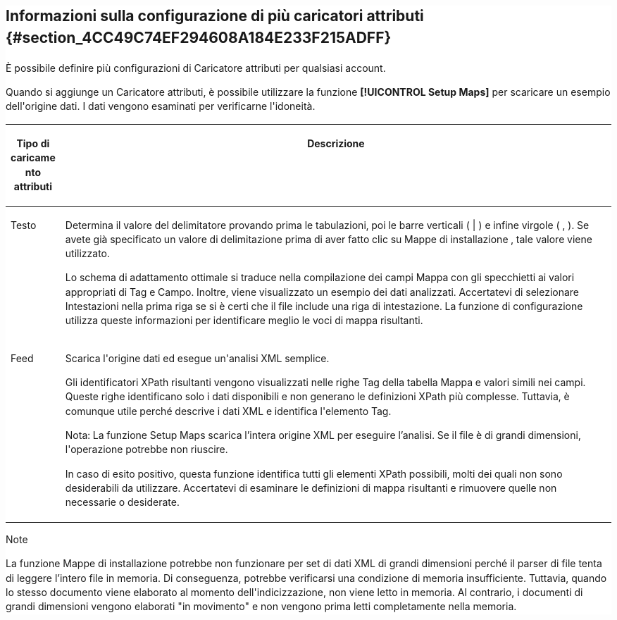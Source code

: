   </tr> 
 </tbody> 
</table>

## Informazioni sulla configurazione di più caricatori attributi {#section_4CC49C74EF294608A184E233F215ADFF}

È possibile definire più configurazioni di Caricatore attributi per qualsiasi account.

Quando si aggiunge un Caricatore attributi, è possibile utilizzare la funzione **[!UICONTROL Setup Maps]** per scaricare un esempio dell&#39;origine dati. I dati vengono esaminati per verificarne l&#39;idoneità.

<table> 
 <thead> 
  <tr> 
   <th colname="col1" class="entry"> <p> Tipo di caricamento attributi </p> </th> 
   <th colname="col2" class="entry"> <p>Descrizione </p> </th> 
  </tr> 
 </thead>
 <tbody> 
  <tr> 
   <td colname="col1"> <p>Testo </p> </td> 
   <td colname="col2"> <p>Determina il valore del delimitatore provando prima le tabulazioni, poi le barre verticali ( <span class="codeph"> | </span>) e infine virgole ( <span class="codeph"> , </span>). Se avete già specificato un valore di delimitazione prima di aver fatto clic su <span class="uicontrol"> Mappe di installazione </span>, tale valore viene utilizzato. </p> <p>Lo schema di adattamento ottimale si traduce nella compilazione dei campi Mappa con gli specchietti ai valori appropriati di Tag e Campo. Inoltre, viene visualizzato un esempio dei dati analizzati. Accertatevi di selezionare <span class="uicontrol"> Intestazioni nella prima riga </span> se si è certi che il file include una riga di intestazione. La funzione di configurazione utilizza queste informazioni per identificare meglio le voci di mappa risultanti. </p> </td> 
  </tr> 
  <tr> 
   <td colname="col1"> <p>Feed </p> </td> 
   <td colname="col2"> <p>Scarica l'origine dati ed esegue un'analisi XML semplice. </p> <p>Gli identificatori XPath risultanti vengono visualizzati nelle righe Tag della tabella Mappa e valori simili nei campi. Queste righe identificano solo i dati disponibili e non generano le definizioni XPath più complesse. Tuttavia, è comunque utile perché descrive i dati XML e identifica l'elemento Tag. </p> <p> <p>Nota:  La funzione Setup Maps scarica l’intera origine XML per eseguire l’analisi. Se il file è di grandi dimensioni, l'operazione potrebbe non riuscire. </p> </p> <p>In caso di esito positivo, questa funzione identifica tutti gli elementi XPath possibili, molti dei quali non sono desiderabili da utilizzare. Accertatevi di esaminare le definizioni di mappa risultanti e rimuovere quelle non necessarie o desiderate. </p> </td> 
  </tr> 
 </tbody> 
</table>

>[!NOTE]
>
>La funzione Mappe di installazione potrebbe non funzionare per set di dati XML di grandi dimensioni perché il parser di file tenta di leggere l’intero file in memoria. Di conseguenza, potrebbe verificarsi una condizione di memoria insufficiente. Tuttavia, quando lo stesso documento viene elaborato al momento dell&#39;indicizzazione, non viene letto in memoria. Al contrario, i documenti di grandi dimensioni vengono elaborati &quot;in movimento&quot; e non vengono prima letti completamente nella memoria.
